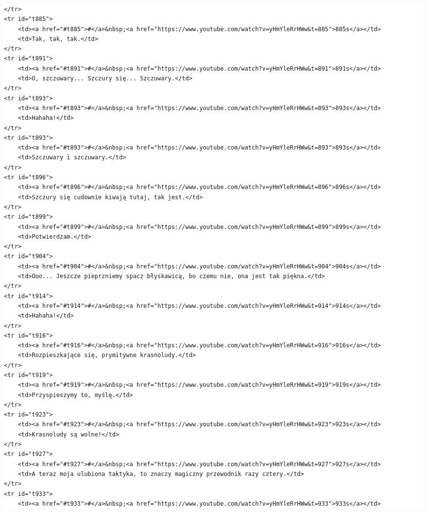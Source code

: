     </tr>
    <tr id="t885">
        <td><a href="#t885">#</a>&nbsp;<a href="https://www.youtube.com/watch?v=yHmYleRrHWw&t=885">885s</a></td>
        <td>Tak, tak, tak.</td>
    </tr>
    <tr id="t891">
        <td><a href="#t891">#</a>&nbsp;<a href="https://www.youtube.com/watch?v=yHmYleRrHWw&t=891">891s</a></td>
        <td>O, szczuwary... Szczury się... Szczuwary.</td>
    </tr>
    <tr id="t893">
        <td><a href="#t893">#</a>&nbsp;<a href="https://www.youtube.com/watch?v=yHmYleRrHWw&t=893">893s</a></td>
        <td>Hahaha!</td>
    </tr>
    <tr id="t893">
        <td><a href="#t893">#</a>&nbsp;<a href="https://www.youtube.com/watch?v=yHmYleRrHWw&t=893">893s</a></td>
        <td>Szczuwary i szczuwary.</td>
    </tr>
    <tr id="t896">
        <td><a href="#t896">#</a>&nbsp;<a href="https://www.youtube.com/watch?v=yHmYleRrHWw&t=896">896s</a></td>
        <td>Szczury się cudownie kiwają tutaj, tak jest.</td>
    </tr>
    <tr id="t899">
        <td><a href="#t899">#</a>&nbsp;<a href="https://www.youtube.com/watch?v=yHmYleRrHWw&t=899">899s</a></td>
        <td>Potwierdzam.</td>
    </tr>
    <tr id="t904">
        <td><a href="#t904">#</a>&nbsp;<a href="https://www.youtube.com/watch?v=yHmYleRrHWw&t=904">904s</a></td>
        <td>Ooo... Jeszcze pieprzniemy spacz błyskawicą, bo czemu nie, ona jest tak piękna.</td>
    </tr>
    <tr id="t914">
        <td><a href="#t914">#</a>&nbsp;<a href="https://www.youtube.com/watch?v=yHmYleRrHWw&t=914">914s</a></td>
        <td>Hahaha!</td>
    </tr>
    <tr id="t916">
        <td><a href="#t916">#</a>&nbsp;<a href="https://www.youtube.com/watch?v=yHmYleRrHWw&t=916">916s</a></td>
        <td>Rozpieszkające się, prymitywne krasnoludy.</td>
    </tr>
    <tr id="t919">
        <td><a href="#t919">#</a>&nbsp;<a href="https://www.youtube.com/watch?v=yHmYleRrHWw&t=919">919s</a></td>
        <td>Przyspieszymy to, myślę.</td>
    </tr>
    <tr id="t923">
        <td><a href="#t923">#</a>&nbsp;<a href="https://www.youtube.com/watch?v=yHmYleRrHWw&t=923">923s</a></td>
        <td>Krasnoludy są wolne!</td>
    </tr>
    <tr id="t927">
        <td><a href="#t927">#</a>&nbsp;<a href="https://www.youtube.com/watch?v=yHmYleRrHWw&t=927">927s</a></td>
        <td>A teraz moja ulubiona taktyka, to znaczy magiczny przewodnik razy cztery.</td>
    </tr>
    <tr id="t933">
        <td><a href="#t933">#</a>&nbsp;<a href="https://www.youtube.com/watch?v=yHmYleRrHWw&t=933">933s</a></td>